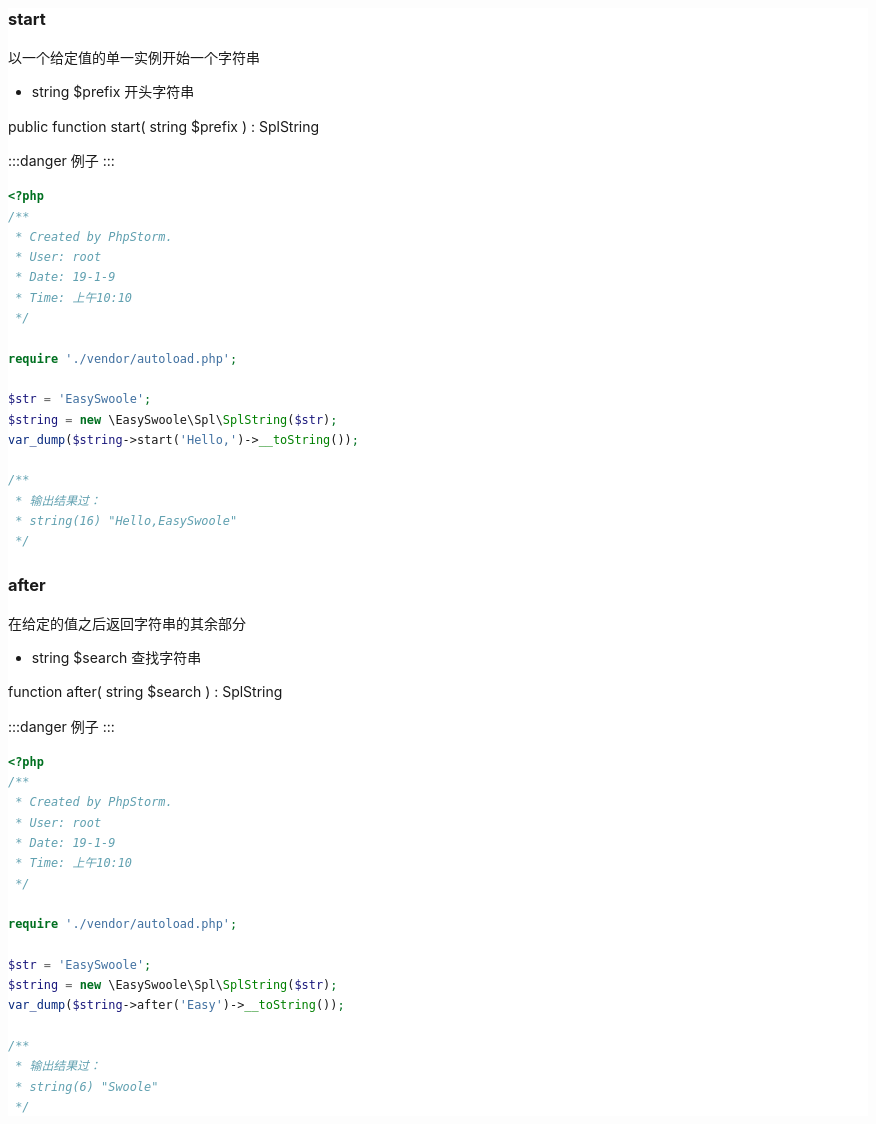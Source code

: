 
### start

以一个给定值的单一实例开始一个字符串

* string    $prefix          开头字符串

public function start( string $prefix ) : SplString


:::danger 
例子
:::

```php
<?php
/**
 * Created by PhpStorm.
 * User: root
 * Date: 19-1-9
 * Time: 上午10:10
 */

require './vendor/autoload.php';

$str = 'EasySwoole';
$string = new \EasySwoole\Spl\SplString($str);
var_dump($string->start('Hello,')->__toString());

/**
 * 输出结果过：
 * string(16) "Hello,EasySwoole"
 */
```

### after

在给定的值之后返回字符串的其余部分

* string    $search       查找字符串  

function after( string $search ) : SplString


:::danger 
例子
:::

```php
<?php
/**
 * Created by PhpStorm.
 * User: root
 * Date: 19-1-9
 * Time: 上午10:10
 */

require './vendor/autoload.php';

$str = 'EasySwoole';
$string = new \EasySwoole\Spl\SplString($str);
var_dump($string->after('Easy')->__toString());

/**
 * 输出结果过：
 * string(6) "Swoole"
 */
```
